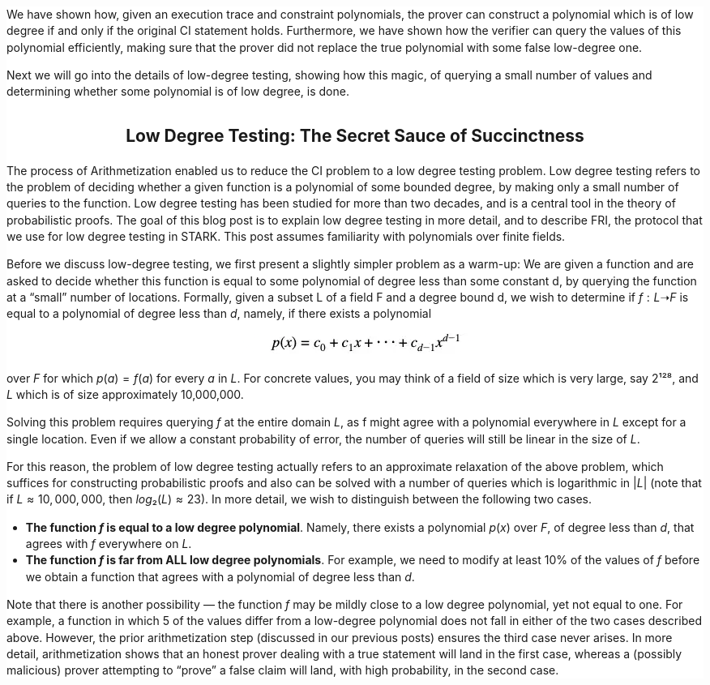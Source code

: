 We have shown how, given an execution trace and constraint polynomials, the prover can construct a polynomial which is of low degree if and only if the original CI statement holds. Furthermore, we have shown how the verifier can query the values of this polynomial efficiently, making sure that the prover did not replace the true polynomial with some false low-degree one.

Next we will go into the details of low-degree testing, showing how this magic, of querying a small number of values and determining whether some polynomial is of low degree, is done.


<h2 align="center" id="finite_fields">Low Degree Testing: The Secret Sauce of Succinctness</h2>

The process of Arithmetization enabled us to reduce the CI problem to a low degree testing problem. Low degree testing refers to the problem of deciding whether a given function is a polynomial of some bounded degree, by making only a small number of queries to the function. Low degree testing has been studied for more than two decades, and is a central tool in the theory of probabilistic proofs. The goal of this blog post is to explain low degree testing in more detail, and to describe FRI, the protocol that we use for low degree testing in STARK. This post assumes familiarity with polynomials over finite fields.

Before we discuss low-degree testing, we first present a slightly simpler problem as a warm-up: We are given a function and are asked to decide whether this function is equal to some polynomial of degree less than some constant d, by querying the function at a “small” number of locations. Formally, given a subset L of a field F and a degree bound d, we wish to determine if $f:L➝F$ is equal to a polynomial of degree less than $d$, namely, if there exists a polynomial

<div align="center">
    <img src="../misc/low1.png">
</div>

over $F$ for which $p(a) = f(a)$ for every $a$ in $L$. For concrete values, you may think of a field of size which is very large, say $2¹²⁸$, and $L$ which is of size approximately 10,000,000.

Solving this problem requires querying $f$ at the entire domain $L$, as f might agree with a polynomial everywhere in $L$ except for a single location. Even if we allow a constant probability of error, the number of queries will still be linear in the size of $L$.

For this reason, the problem of low degree testing actually refers to an approximate relaxation of the above problem, which suffices for constructing probabilistic proofs and also can be solved with a number of queries which is logarithmic in $|L|$ (note that if $L≈10,000,000$, then $log₂(L)≈23)$. In more detail, we wish to distinguish between the following two cases.

* **The function $f$ is equal to a low degree polynomial**. Namely, there exists a polynomial $p(x)$ over $F$, of degree less than $d$, that agrees with $f$ everywhere on $L$.
* **The function $f$ is far from ALL low degree polynomials**. For example, we need to modify at least 10% of the values of $f$ before we obtain a function that agrees with a polynomial of degree less than $d$.

Note that there is another possibility — the function $f$ may be mildly close to a low degree polynomial, yet not equal to one. For example, a function in which $5%$ of the values differ from a low-degree polynomial does not fall in either of the two cases described above. However, the prior arithmetization step (discussed in our previous posts) ensures the third case never arises. In more detail, arithmetization shows that an honest prover dealing with a true statement will land in the first case, whereas a (possibly malicious) prover attempting to “prove” a false claim will land, with high probability, in the second case.
